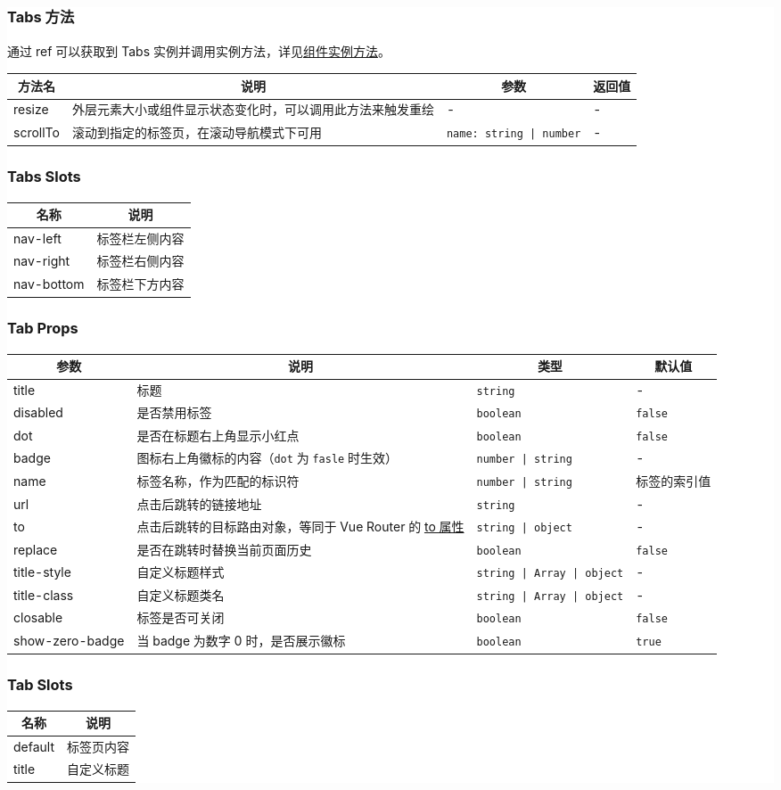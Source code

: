 ### Tabs 方法

通过 ref 可以获取到 Tabs 实例并调用实例方法，详见[组件实例方法](/zh/guide/advanced-usage.html#组件实例方法)。

| 方法名 | 说明 | 参数 | 返回值 |
| --- | --- | --- | --- |
| resize | 外层元素大小或组件显示状态变化时，可以调用此方法来触发重绘 | - | - |
| scrollTo | 滚动到指定的标签页，在滚动导航模式下可用 | `name: string \| number` | - |

### Tabs Slots

| 名称       | 说明           |
| ---------- | -------------- |
| nav-left   | 标签栏左侧内容 |
| nav-right  | 标签栏右侧内容 |
| nav-bottom | 标签栏下方内容 |

### Tab Props

| 参数 | 说明 | 类型 | 默认值 |
| --- | --- | --- | --- |
| title | 标题 | `string` | - |
| disabled | 是否禁用标签 | `boolean` | `false` |
| dot | 是否在标题右上角显示小红点 | `boolean` | `false` |
| badge | 图标右上角徽标的内容（`dot` 为 `fasle` 时生效） | `number \| string` | - |
| name | 标签名称，作为匹配的标识符 | `number \| string` | 标签的索引值 |
| url | 点击后跳转的链接地址 | `string` | - |
| to | 点击后跳转的目标路由对象，等同于 Vue Router 的 [to 属性](https://router.vuejs.org/zh/api/interfaces/RouterLinkProps.html#Properties-to) | `string \| object` | - |
| replace | 是否在跳转时替换当前页面历史 | `boolean` | `false` |
| title-style | 自定义标题样式 | `string \| Array \| object` | - |
| title-class | 自定义标题类名 | `string \| Array \| object` | - |
| closable | 标签是否可关闭 | `boolean` | `false` |
| show-zero-badge | 当 badge 为数字 0 时，是否展示徽标 | `boolean` | `true` |

### Tab Slots

| 名称    | 说明       |
| ------- | ---------- |
| default | 标签页内容 |
| title   | 自定义标题 |
